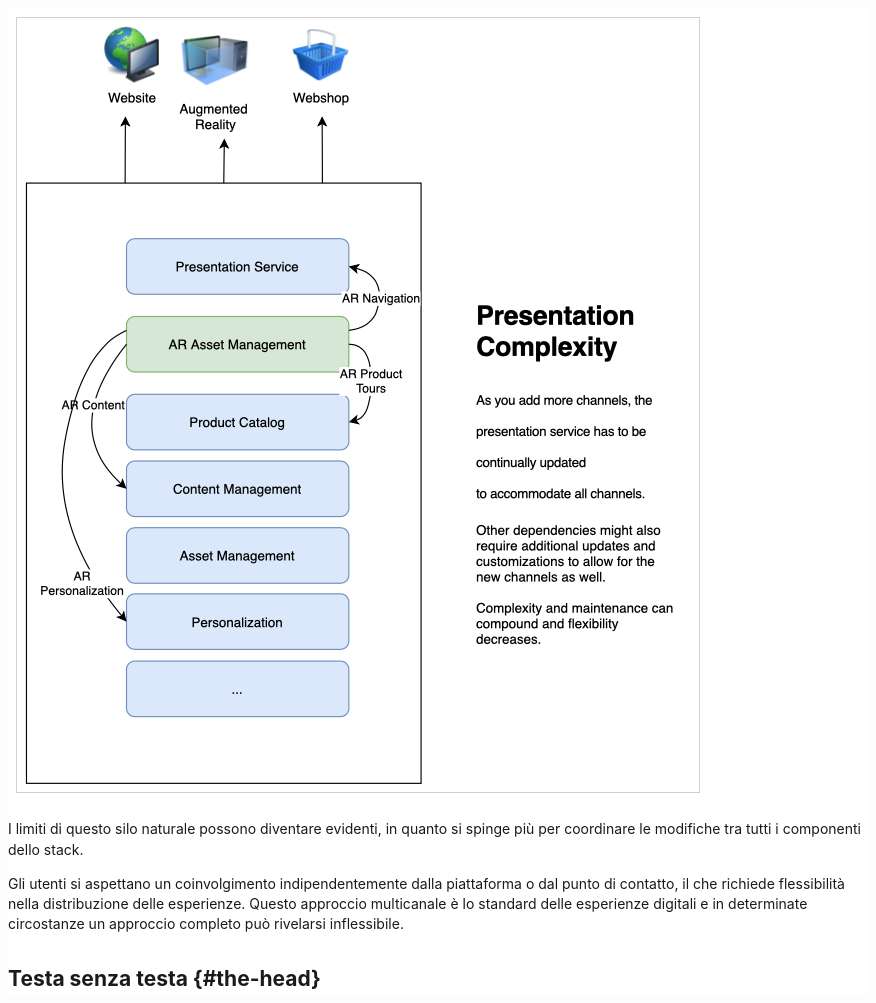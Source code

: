 ![La complessità cresce man mano che i canali vengono aggiunti a uno stack](assets/presentation-complexity.png)

I limiti di questo silo naturale possono diventare evidenti, in quanto si spinge più per coordinare le modifiche tra tutti i componenti dello stack.

Gli utenti si aspettano un coinvolgimento indipendentemente dalla piattaforma o dal punto di contatto, il che richiede flessibilità nella distribuzione delle esperienze.  Questo approccio multicanale è lo standard delle esperienze digitali e in determinate circostanze un approccio completo può rivelarsi inflessibile.

## Testa senza testa {#the-head}
